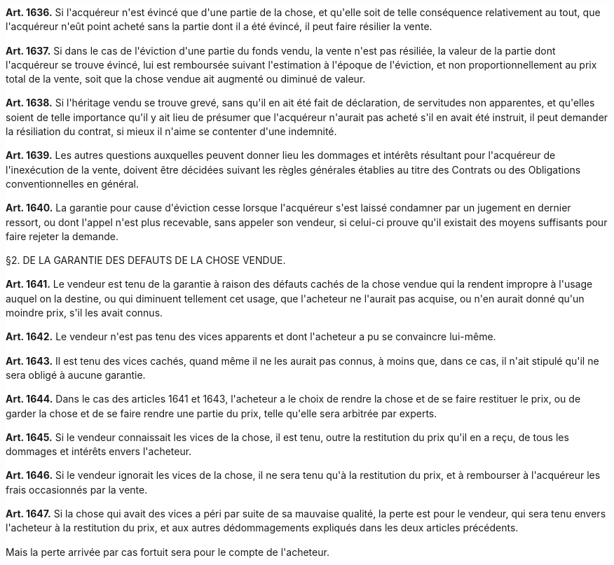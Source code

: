 
**Art. 1636.** Si l'acquéreur n'est évincé que d'une partie de la chose, et qu'elle soit de telle conséquence relativement au tout, que l'acquéreur n'eût point acheté sans la partie dont il a été évincé, il peut faire résilier la vente.


**Art. 1637.** Si dans le cas de l'éviction d'une partie du fonds vendu, la vente n'est pas résiliée, la valeur de la partie dont l'acquéreur se trouve évincé, lui est remboursée suivant l'estimation à l'époque de l'éviction, et non proportionnellement au prix total de la vente, soit que la chose vendue ait augmenté ou diminué de valeur.


**Art. 1638.** Si l'héritage vendu se trouve grevé, sans qu'il en ait été fait de déclaration, de servitudes non apparentes, et qu'elles soient de telle importance qu'il y ait lieu de présumer que l'acquéreur n'aurait pas acheté s'il en avait été instruit, il peut demander la résiliation du contrat, si mieux il n'aime se contenter d'une indemnité.


**Art. 1639.** Les autres questions auxquelles peuvent donner lieu les dommages et intérêts résultant pour l'acquéreur de l'inexécution de la vente, doivent être décidées suivant les règles générales établies au titre des Contrats ou des Obligations conventionnelles en général.


**Art. 1640.** La garantie pour cause d'éviction cesse lorsque l'acquéreur s'est laissé condamner par un jugement en dernier ressort, ou dont l'appel n'est plus recevable, sans appeler son vendeur, si celui-ci prouve qu'il existait des moyens suffisants pour faire rejeter la demande.



§2.  DE LA GARANTIE DES DEFAUTS DE LA CHOSE VENDUE.


**Art. 1641.** Le vendeur est tenu de la garantie à raison des défauts cachés de la chose vendue qui la rendent impropre à l'usage auquel on la destine, ou qui diminuent tellement cet usage, que l'acheteur ne l'aurait pas acquise, ou n'en aurait donné qu'un moindre prix, s'il les avait connus.


**Art. 1642.** Le vendeur n'est pas tenu des vices apparents et dont l'acheteur a pu se convaincre lui-même.


**Art. 1643.** Il est tenu des vices cachés, quand même il ne les aurait pas connus, à moins que, dans ce cas, il n'ait stipulé qu'il ne sera obligé à aucune garantie.


**Art. 1644.** Dans le cas des articles 1641 et 1643, l'acheteur a le choix de rendre la chose et de se faire restituer le prix, ou de garder la chose et de se faire rendre une partie du prix, telle qu'elle sera arbitrée par experts.


**Art. 1645.** Si le vendeur connaissait les vices de la chose, il est tenu, outre la restitution du prix qu'il en a reçu, de tous les dommages et intérêts envers l'acheteur.


**Art. 1646.** Si le vendeur ignorait les vices de la chose, il ne sera tenu qu'à la restitution du prix, et à rembourser à l'acquéreur les frais occasionnés par la vente.


**Art. 1647.** Si la chose qui avait des vices a péri par suite de sa mauvaise qualité, la perte est pour le vendeur, qui sera tenu envers l'acheteur à la restitution du prix, et aux autres dédommagements expliqués dans les deux articles précédents.

Mais la perte arrivée par cas fortuit sera pour le compte de l'acheteur.
